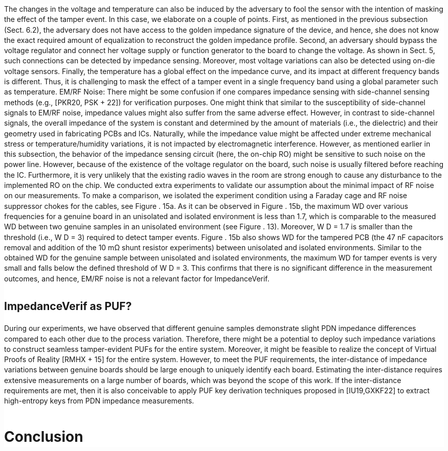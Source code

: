 The changes in the voltage and temperature can also be induced by the adversary to fool the sensor with the intention of masking the effect of the tamper event. In this case, we elaborate on a couple of points. First, as mentioned in the previous subsection (Sect. 6.2), the adversary does not have access to the golden impedance signature of the device, and hence, she does not know the exact required amount of equalization to reconstruct the golden impedance profile. Second, an adversary should bypass the voltage regulator and connect her voltage supply or function generator to the board to change the voltage. As shown in Sect. 5, such connections can be detected by impedance sensing. Moreover, most voltage variations can also be detected using on-die voltage sensors. Finally, the temperature has a global effect on the impedance curve, and its impact at different frequency bands is different. Thus, it is challenging to mask the effect of a tamper event in a single frequency band using a global parameter such as temperature. EM/RF Noise: There might be some confusion if one compares impedance sensing with side-channel sensing methods (e.g., [PKR20, PSK + 22]) for verification purposes. One might think that similar to the susceptibility of side-channel signals to EM/RF noise, impedance values might also suffer from the same adverse effect. However, in contrast to side-channel signals, the overall impedance of the system is constant and determined by the amount of materials (i.e., the dielectric) and their geometry used in fabricating PCBs and ICs. Naturally, while the impedance value might be affected under extreme mechanical stress or temperature/humidity variations, it is not impacted by electromagnetic interference. However, as mentioned earlier in this subsection, the behavior of the impedance sensing circuit (here, the on-chip RO) might be sensitive to such noise on the power line. However, because of the existence of the voltage regulator on the board, such noise is usually filtered before reaching the IC. Furthermore, it is very unlikely that the existing radio waves in the room are strong enough to cause any disturbance to the implemented RO on the chip. We conducted extra experiments to validate our assumption about the minimal impact of RF noise on our measurements. To make a comparison, we isolated the experiment condition using a Faraday cage and RF noise suppressor chokes for the cables, see Figure . 15a. As it can be observed in Figure . 15b, the maximum WD over various frequencies for a genuine board in an unisolated and isolated environment is less than 1.7, which is comparable to the measured WD between two genuine samples in an unisolated environment (see Figure . 13). Moreover, W D = 1.7 is smaller than the threshold (i.e., W D = 3) required to detect tamper events. Figure . 15b also shows WD for the tampered PCB (the 47 nF capacitors removal and addition of the 10 mΩ shunt resistor experiments) between unisolated and isolated environments. Similar to the obtained WD for the genuine sample between unisolated and isolated environments, the maximum WD for tamper events is very small and falls below the defined threshold of W D = 3. This confirms that there is no significant difference in the measurement outcomes, and hence, EM/RF noise is not a relevant factor for ImpedanceVerif.

## ImpedanceVerif as PUF?

During our experiments, we have observed that different genuine samples demonstrate slight PDN impedance differences compared to each other due to the process variation. Therefore, there might be a potential to deploy such impedance variations to construct seamless tamper-evident PUFs for the entire system. Moreover, it might be feasible to realize the concept of Virtual Proofs of Reality [RMHX + 15] for the entire system. However, to meet the PUF requirements, the inter-distance of impedance variations between genuine boards should be large enough to uniquely identify each board. Estimating the inter-distance requires extensive measurements on a large number of boards, which was beyond the scope of this work. If the inter-distance requirements are met, then it is also conceivable to apply PUF key derivation techniques proposed in [IU19,GXKF22] to extract high-entropy keys from PDN impedance measurements.

# Conclusion
